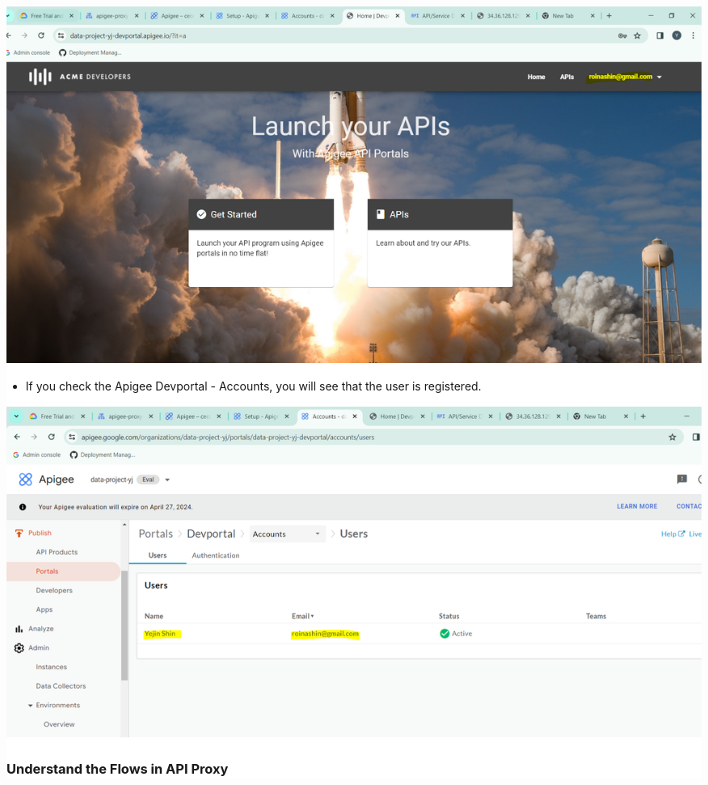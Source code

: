 
![log-in-complete](/GCP_pictures/Study-logs/Apigee/log-in-complete.PNG "Log in complete")


- If you check the Apigee Devportal - Accounts, you will see that the user is registered.


![devportal-account-user](/GCP_pictures/Study-logs/Apigee/devportal-accounts-users.PNG "Devportal account user")


### Understand the Flows in API Proxy
